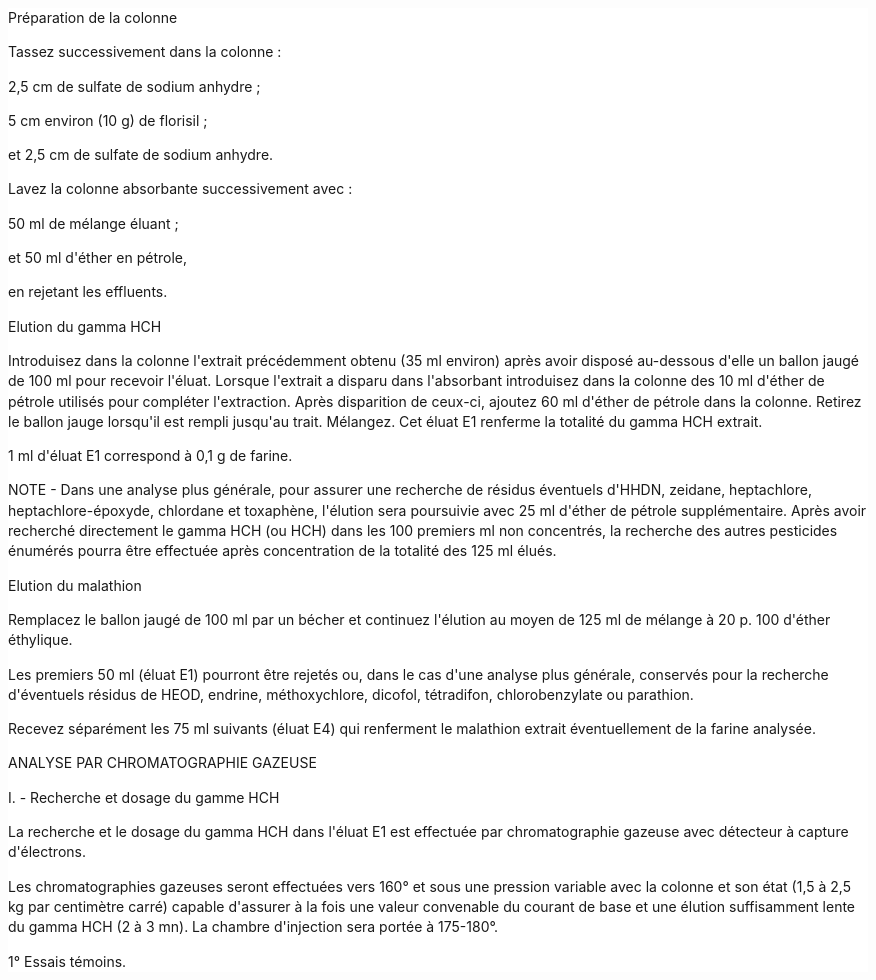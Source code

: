 Préparation de la colonne

Tassez successivement dans la colonne :

2,5 cm de sulfate de sodium anhydre ;

5   cm environ (10 g) de florisil ;

et 2,5 cm de sulfate de sodium anhydre.

Lavez la colonne absorbante successivement avec :

50 ml de mélange éluant ;

et 50 ml d'éther en pétrole,

en rejetant les effluents.

Elution du gamma HCH

Introduisez dans la colonne l'extrait précédemment obtenu (35 ml environ) après avoir disposé au-dessous d'elle un ballon jaugé de 100 ml pour recevoir l'éluat. Lorsque l'extrait a disparu dans l'absorbant introduisez dans la colonne des 10 ml d'éther de pétrole utilisés pour compléter l'extraction. Après disparition de ceux-ci, ajoutez 60 ml d'éther de pétrole dans la colonne. Retirez le ballon jauge lorsqu'il est rempli jusqu'au trait. Mélangez. Cet éluat E1 renferme la totalité du gamma HCH extrait.

1 ml d'éluat E1 correspond à 0,1 g de farine.

NOTE - Dans une analyse plus générale, pour assurer une recherche de résidus éventuels d'HHDN, zeidane, heptachlore, heptachlore-époxyde, chlordane et toxaphène, l'élution sera poursuivie avec 25 ml d'éther de pétrole supplémentaire. Après avoir recherché directement le gamma HCH (ou HCH) dans les 100 premiers ml non concentrés, la recherche des autres pesticides énumérés pourra être effectuée après concentration de la totalité des 125 ml élués.

Elution du malathion

Remplacez le ballon jaugé de 100 ml par un bécher et continuez l'élution au moyen de 125 ml de mélange à 20 p. 100 d'éther éthylique.

Les premiers 50 ml (éluat E1) pourront être rejetés ou, dans le cas d'une analyse plus générale, conservés pour la recherche d'éventuels résidus de HEOD, endrine, méthoxychlore, dicofol, tétradifon, chlorobenzylate ou parathion.

Recevez séparément les 75 ml suivants (éluat E4) qui renferment le malathion extrait éventuellement de la farine analysée.

ANALYSE PAR CHROMATOGRAPHIE GAZEUSE

I. - Recherche et dosage du gamme HCH

La recherche et le dosage du gamma HCH dans l'éluat E1 est effectuée par chromatographie gazeuse avec détecteur à capture d'électrons.

Les chromatographies gazeuses seront effectuées vers 160° et sous une pression variable avec la colonne et son état (1,5 à 2,5 kg par centimètre carré) capable d'assurer à la fois une valeur convenable du courant de base et une élution suffisamment lente du gamma HCH (2 à 3 mn). La chambre d'injection sera portée à 175-180°.

1° Essais témoins.
